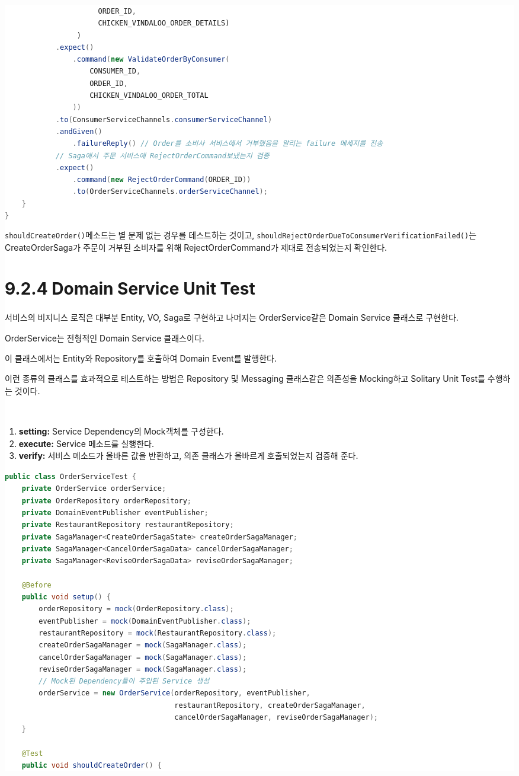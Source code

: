 ``` java
                      ORDER_ID,
                      CHICKEN_VINDALOO_ORDER_DETAILS)
                 )
            .expect()
                .command(new ValidateOrderByConsumer(
                    CONSUMER_ID,
                    ORDER_ID,
                    CHICKEN_VINDALOO_ORDER_TOTAL
                ))
            .to(ConsumerServiceChannels.consumerServiceChannel)
            .andGiven()
	            .failureReply() // Order를 소비사 서비스에서 거부했음을 알리는 failure 메세지를 전송
			// Saga에서 주문 서비스에 RejectOrderCommand보냈는지 검증
            .expect()
            	.command(new RejectOrderCommand(ORDER_ID))
            	.to(OrderServiceChannels.orderServiceChannel);
    }
}
```

`shouldCreateOrder()`메소드는 별 문제 없는 경우를 테스트하는 것이고, `shouldRejectOrderDueToConsumerVerificationFailed()`는 CreateOrderSaga가 주문이 거부된 소비자를 위해 RejectOrderCommand가 제대로 전송되었는지 확인한다.

# 9.2.4 Domain Service Unit Test

서비스의 비지니스 로직은 대부분 Entity, VO, Saga로 구현하고 나머지는 OrderService같은 Domain Service 클래스로 구현한다.

OrderService는 전형적인 Domain Service 클래스이다.

이 클래스에서는 Entity와 Repository를 호출하여 Domain Event를 발행한다.

이런 종류의 클래스를 효과적으로 테스트하는 방법은 Repository 및 Messaging 클래스같은 의존성을 Mocking하고 Solitary Unit Test를 수행하는 것이다.

<br>

1. **setting:** Service Dependency의 Mock객체를 구성한다.
2. **execute:** Service 메소드를 실행한다.
3. **verify:** 서비스 메소드가 올바른 값을 반환하고, 의존 클래스가 올바르게 호출되었는지 검증해 준다.

``` java
public class OrderServiceTest {
    private OrderService orderService;
    private OrderRepository orderRepository;
    private DomainEventPublisher eventPublisher;
    private RestaurantRepository restaurantRepository;
    private SagaManager<CreateOrderSagaState> createOrderSagaManager;
    private SagaManager<CancelOrderSagaData> cancelOrderSagaManager;
    private SagaManager<ReviseOrderSagaData> reviseOrderSagaManager;

    @Before
    public void setup() {
        orderRepository = mock(OrderRepository.class);
        eventPublisher = mock(DomainEventPublisher.class);
        restaurantRepository = mock(RestaurantRepository.class);
        createOrderSagaManager = mock(SagaManager.class);
        cancelOrderSagaManager = mock(SagaManager.class);
        reviseOrderSagaManager = mock(SagaManager.class);
        // Mock된 Dependency들이 주입된 Service 생성
        orderService = new OrderService(orderRepository, eventPublisher,
                                        restaurantRepository, createOrderSagaManager,
                                        cancelOrderSagaManager, reviseOrderSagaManager);
    }
    
    @Test
    public void shouldCreateOrder() {
```